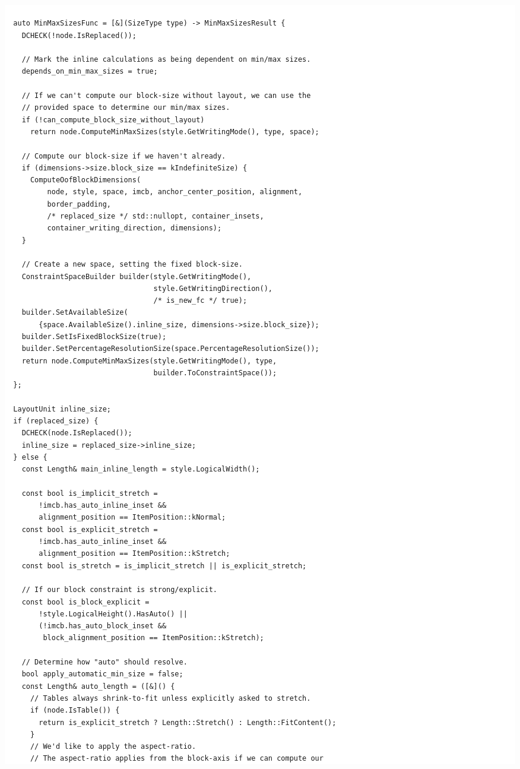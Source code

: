 ```

  auto MinMaxSizesFunc = [&](SizeType type) -> MinMaxSizesResult {
    DCHECK(!node.IsReplaced());

    // Mark the inline calculations as being dependent on min/max sizes.
    depends_on_min_max_sizes = true;

    // If we can't compute our block-size without layout, we can use the
    // provided space to determine our min/max sizes.
    if (!can_compute_block_size_without_layout)
      return node.ComputeMinMaxSizes(style.GetWritingMode(), type, space);

    // Compute our block-size if we haven't already.
    if (dimensions->size.block_size == kIndefiniteSize) {
      ComputeOofBlockDimensions(
          node, style, space, imcb, anchor_center_position, alignment,
          border_padding,
          /* replaced_size */ std::nullopt, container_insets,
          container_writing_direction, dimensions);
    }

    // Create a new space, setting the fixed block-size.
    ConstraintSpaceBuilder builder(style.GetWritingMode(),
                                   style.GetWritingDirection(),
                                   /* is_new_fc */ true);
    builder.SetAvailableSize(
        {space.AvailableSize().inline_size, dimensions->size.block_size});
    builder.SetIsFixedBlockSize(true);
    builder.SetPercentageResolutionSize(space.PercentageResolutionSize());
    return node.ComputeMinMaxSizes(style.GetWritingMode(), type,
                                   builder.ToConstraintSpace());
  };

  LayoutUnit inline_size;
  if (replaced_size) {
    DCHECK(node.IsReplaced());
    inline_size = replaced_size->inline_size;
  } else {
    const Length& main_inline_length = style.LogicalWidth();

    const bool is_implicit_stretch =
        !imcb.has_auto_inline_inset &&
        alignment_position == ItemPosition::kNormal;
    const bool is_explicit_stretch =
        !imcb.has_auto_inline_inset &&
        alignment_position == ItemPosition::kStretch;
    const bool is_stretch = is_implicit_stretch || is_explicit_stretch;

    // If our block constraint is strong/explicit.
    const bool is_block_explicit =
        !style.LogicalHeight().HasAuto() ||
        (!imcb.has_auto_block_inset &&
         block_alignment_position == ItemPosition::kStretch);

    // Determine how "auto" should resolve.
    bool apply_automatic_min_size = false;
    const Length& auto_length = ([&]() {
      // Tables always shrink-to-fit unless explicitly asked to stretch.
      if (node.IsTable()) {
        return is_explicit_stretch ? Length::Stretch() : Length::FitContent();
      }
      // We'd like to apply the aspect-ratio.
      // The aspect-ratio applies from the block-axis if we can compute our
```